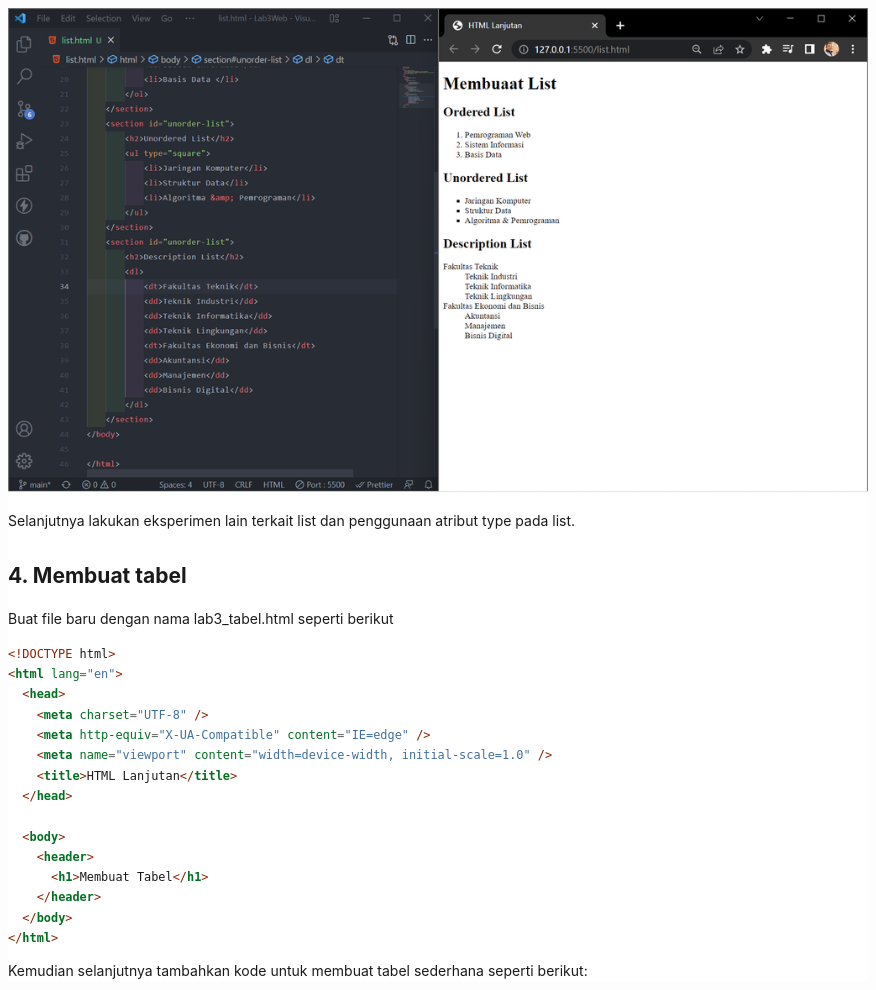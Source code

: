 ![Description List](asset/img/Description_List.png)

 Selanjutnya lakukan eksperimen lain terkait list dan penggunaan atribut type pada list.

## 4. Membuat tabel

Buat file baru dengan nama lab3_tabel.html seperti berikut

```html
<!DOCTYPE html>
<html lang="en">
  <head>
    <meta charset="UTF-8" />
    <meta http-equiv="X-UA-Compatible" content="IE=edge" />
    <meta name="viewport" content="width=device-width, initial-scale=1.0" />
    <title>HTML Lanjutan</title>
  </head>

  <body>
    <header>
      <h1>Membuat Tabel</h1>
    </header>
  </body>
</html>
```

Kemudian selanjutnya tambahkan kode untuk membuat tabel sederhana seperti berikut:
